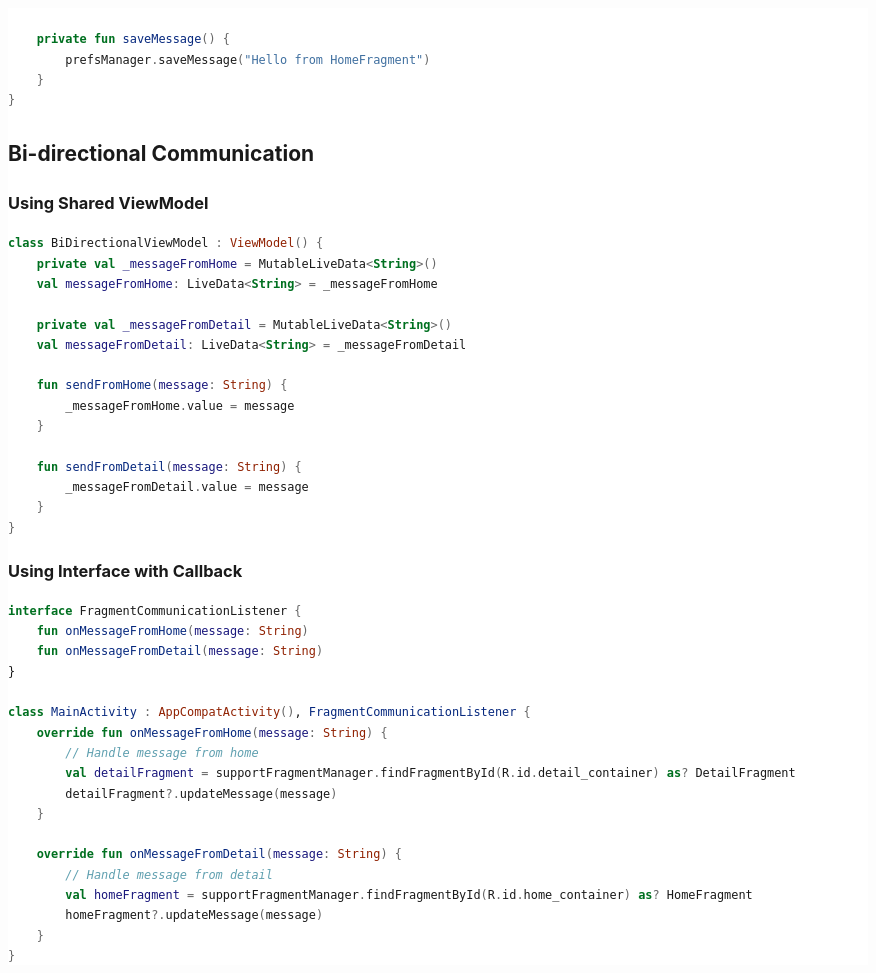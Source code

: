 ```kotlin
    
    private fun saveMessage() {
        prefsManager.saveMessage("Hello from HomeFragment")
    }
}
```

## Bi-directional Communication

### Using Shared ViewModel
```kotlin
class BiDirectionalViewModel : ViewModel() {
    private val _messageFromHome = MutableLiveData<String>()
    val messageFromHome: LiveData<String> = _messageFromHome
    
    private val _messageFromDetail = MutableLiveData<String>()
    val messageFromDetail: LiveData<String> = _messageFromDetail
    
    fun sendFromHome(message: String) {
        _messageFromHome.value = message
    }
    
    fun sendFromDetail(message: String) {
        _messageFromDetail.value = message
    }
}
```

### Using Interface with Callback
```kotlin
interface FragmentCommunicationListener {
    fun onMessageFromHome(message: String)
    fun onMessageFromDetail(message: String)
}

class MainActivity : AppCompatActivity(), FragmentCommunicationListener {
    override fun onMessageFromHome(message: String) {
        // Handle message from home
        val detailFragment = supportFragmentManager.findFragmentById(R.id.detail_container) as? DetailFragment
        detailFragment?.updateMessage(message)
    }
    
    override fun onMessageFromDetail(message: String) {
        // Handle message from detail
        val homeFragment = supportFragmentManager.findFragmentById(R.id.home_container) as? HomeFragment
        homeFragment?.updateMessage(message)
    }
}
```

